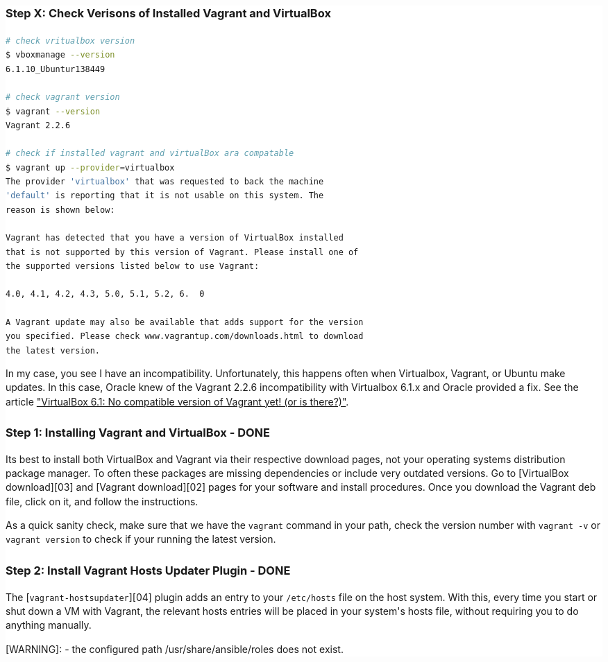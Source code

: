 ### Step X: Check Verisons of Installed Vagrant and VirtualBox
```bash
# check vritualbox version
$ vboxmanage --version
6.1.10_Ubuntur138449

# check vagrant version
$ vagrant --version
Vagrant 2.2.6

# check if installed vagrant and virtualBox ara compatable
$ vagrant up --provider=virtualbox
The provider 'virtualbox' that was requested to back the machine
'default' is reporting that it is not usable on this system. The
reason is shown below:

Vagrant has detected that you have a version of VirtualBox installed
that is not supported by this version of Vagrant. Please install one of
the supported versions listed below to use Vagrant:

4.0, 4.1, 4.2, 4.3, 5.0, 5.1, 5.2, 6.  0

A Vagrant update may also be available that adds support for the version
you specified. Please check www.vagrantup.com/downloads.html to download
the latest version.
```

In my case, you see I have an incompatibility.
Unfortunately, this happens often when Virtualbox, Vagrant, or Ubuntu make updates.
In this case,
Oracle knew of the Vagrant 2.2.6 incompatibility with Virtualbox 6.1.x
and Oracle provided a fix.
See the article
["VirtualBox 6.1: No compatible version of Vagrant yet! (or is there?)"](https://oracle-base.com/blog/2020/01/01/virtualbox-6-1-no-compatible-version-of-vagrant-yet/).

### Step 1: Installing Vagrant and VirtualBox - DONE
Its best to install both VirtualBox and Vagrant via their respective download pages,
not your operating systems distribution package manager.
To often these packages are missing dependencies or include very outdated versions.
Go to [VirtualBox download][03] and [Vagrant download][02] pages for your software and install procedures.
Once you download the Vagrant deb file, click on it, and follow the instructions.

As a quick sanity check, make sure that we have the `vagrant` command in your path,
check the version number with `vagrant -v`
or `vagrant version` to check if your running the latest version.

### Step 2: Install Vagrant Hosts Updater Plugin - DONE
The [`vagrant-hostsupdater`][04] plugin adds an entry to your `/etc/hosts`
file on the host system.
With this, every time you start or shut down a VM with Vagrant,
the relevant hosts entries will be placed in your system's hosts file,
without requiring you to do anything manually.


 [WARNING]: - the configured path /usr/share/ansible/roles does not exist.